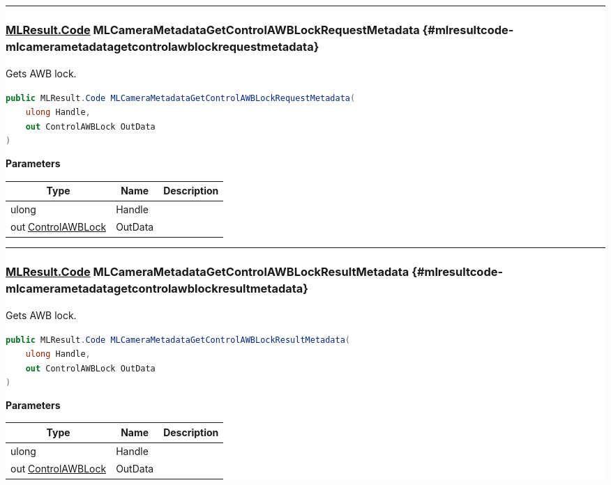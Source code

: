 




-----------

### [MLResult.Code](/versioned_docs/version-14-Jun-2023/unity-api/api/UnityEngine.XR.MagicLeap/UnityEngine.XR.MagicLeap.MLResult.md#enums-code) MLCameraMetadataGetControlAWBLockRequestMetadata {#mlresultcode-mlcamerametadatagetcontrolawblockrequestmetadata}

Gets AWB lock. 

```csharp
public MLResult.Code MLCameraMetadataGetControlAWBLockRequestMetadata(
    ulong Handle,
    out ControlAWBLock OutData
)
```


**Parameters**

| Type | Name  | Description  | 
|--|--|--|
| ulong |Handle||
| out [ControlAWBLock](/versioned_docs/version-14-Jun-2023/unity-api/api/UnityEngine.XR.MagicLeap/MLCameraBase/Metadata/UnityEngine.XR.MagicLeap.MLCameraBase.Metadata.md#enums-controlawblock) |OutData||






-----------

### [MLResult.Code](/versioned_docs/version-14-Jun-2023/unity-api/api/UnityEngine.XR.MagicLeap/UnityEngine.XR.MagicLeap.MLResult.md#enums-code) MLCameraMetadataGetControlAWBLockResultMetadata {#mlresultcode-mlcamerametadatagetcontrolawblockresultmetadata}

Gets AWB lock. 

```csharp
public MLResult.Code MLCameraMetadataGetControlAWBLockResultMetadata(
    ulong Handle,
    out ControlAWBLock OutData
)
```


**Parameters**

| Type | Name  | Description  | 
|--|--|--|
| ulong |Handle||
| out [ControlAWBLock](/versioned_docs/version-14-Jun-2023/unity-api/api/UnityEngine.XR.MagicLeap/MLCameraBase/Metadata/UnityEngine.XR.MagicLeap.MLCameraBase.Metadata.md#enums-controlawblock) |OutData||
